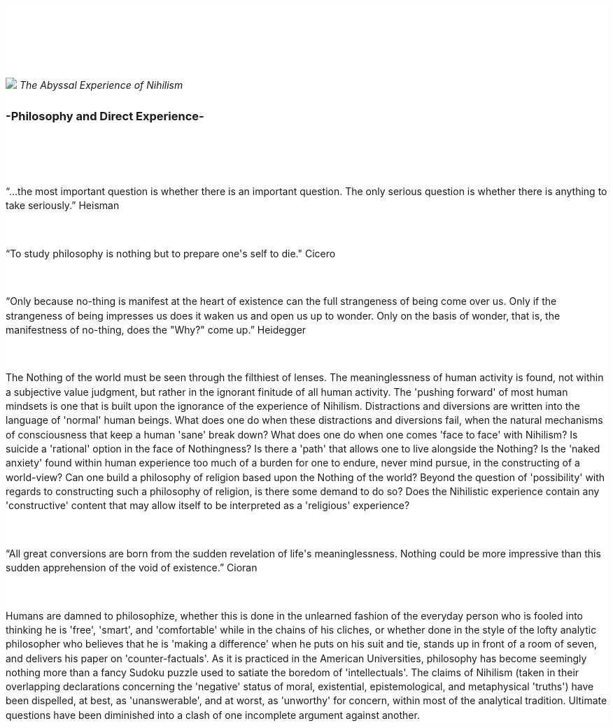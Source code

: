 &nbsp;

&nbsp;

&nbsp;

 ![](file:///C:/Users/adamm/AppData/Local/Temp/msohtmlclip1/01/clip_image001.gif)
_The Abyssal Experience of Nihilism_
### -Philosophy and Direct Experience-

&nbsp;

&nbsp;

“...the most important question is whether there is an important question. The only serious question is whether there is anything to take seriously.” Heisman

&nbsp;

“To study philosophy is nothing but to prepare one's self to die." Cicero

&nbsp;

“Only because no-thing is manifest at the heart of existence can the full strangeness of being come over us. Only if the strangeness of being impresses us does it waken us and open us up to wonder. Only on the basis of wonder, that is, the manifestness of no-thing, does the "Why?" come up.” Heidegger

&nbsp;

The Nothing of the world must be seen through the filthiest of lenses. The meaninglessness of human activity is found, not within a subjective value judgment, but rather in the ignorant finitude of all human activity. The 'pushing forward' of most human mindsets is one that is built upon the ignorance of the experience of Nihilism. Distractions and diversions are written into the language of 'normal' human beings. What does one do when these distractions and diversions fail, when the natural mechanisms of consciousness that keep a human 'sane' break down? What does one do when one comes 'face to face' with Nihilism? Is suicide a 'rational' option in the face of Nothingness? Is there a 'path' that allows one to live alongside the Nothing? Is the 'naked anxiety' found within human experience too much of a burden for one to endure, never mind pursue, in the constructing of a world-view? Can one build a philosophy of religion based upon the Nothing of the world? Beyond the question of 'possibility' with regards to constructing such a philosophy of religion, is there some demand to do so? Does the Nihilistic experience contain any 'constructive' content that may allow itself to be interpreted as a 'religious' experience?

&nbsp;

“All great conversions are born from the sudden revelation of life's meaninglessness. Nothing could be more impressive than this sudden apprehension of the void of existence.” Cioran

&nbsp;

Humans are damned to philosophize, whether this is done in the unlearned fashion of the everyday person who is fooled into thinking he is 'free', 'smart', and 'comfortable' while in the chains of his cliches, or whether done in the style of the lofty analytic philosopher who believes that he is 'making a difference' when he puts on his suit and tie, stands up in front of a room of seven, and delivers his paper on 'counter-factuals'. As it is practiced in the American Universities, philosophy has become seemingly nothing more than a fancy Sudoku puzzle used to satiate the boredom of 'intellectuals'. The claims of Nihilism (taken in their overlapping declarations concerning the 'negative' status of moral, existential, epistemological, and metaphysical 'truths') have been dispelled, at best, as 'unanswerable', and at worst, as 'unworthy' for concern, within most of the analytical tradition. Ultimate questions have been diminished into a clash of one incomplete argument against another.
